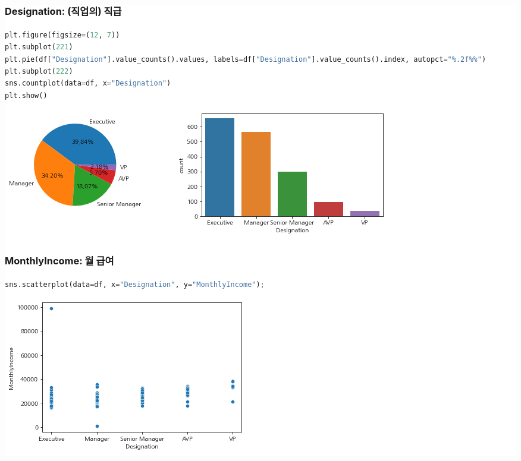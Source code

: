 

### Designation: (직업의) 직급


```python
plt.figure(figsize=(12, 7))
plt.subplot(221)
plt.pie(df["Designation"].value_counts().values, labels=df["Designation"].value_counts().index, autopct="%.2f%%")
plt.subplot(222)
sns.countplot(data=df, x="Designation")
plt.show()
```


    
![png](/assets/images/sourceImg/Visualize%20Travel%20Product%20Analysis_files/Visualize%20Travel%20Product%20Analysis_45_0.png)
    


### MonthlyIncome: 월 급여


```python
sns.scatterplot(data=df, x="Designation", y="MonthlyIncome");
```


    
![png](/assets/images/sourceImg/Visualize%20Travel%20Product%20Analysis_files/Visualize%20Travel%20Product%20Analysis_47_0.png)
    

